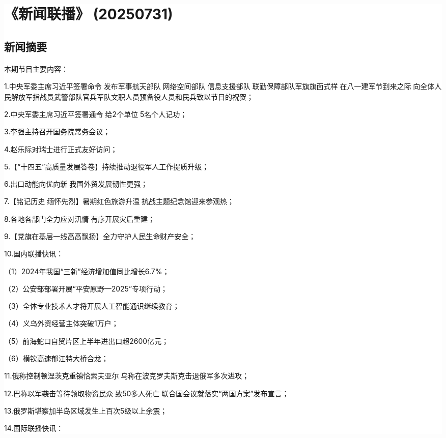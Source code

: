 # 《新闻联播》 (20250731)

## 新闻摘要

本期节目主要内容：


1.中央军委主席习近平签署命令 发布军事航天部队 网络空间部队 信息支援部队 联勤保障部队军旗旗面式样 在八一建军节到来之际 向全体人民解放军指战员武警部队官兵军队文职人员预备役人员和民兵致以节日的祝贺；


2.中央军委主席习近平签署通令 给2个单位 5名个人记功；


3.李强主持召开国务院常务会议；


4.赵乐际对瑞士进行正式友好访问；


5.【“十四五”高质量发展答卷】持续推动退役军人工作提质升级；


6.出口动能向优向新 我国外贸发展韧性更强；


7.【铭记历史 缅怀先烈】暑期红色旅游升温 抗战主题纪念馆迎来参观热；


8.各地各部门全力应对汛情 有序开展灾后重建；


9.【党旗在基层一线高高飘扬】全力守护人民生命财产安全；


10.国内联播快讯：


（1）2024年我国“三新”经济增加值同比增长6.7%；


（2）公安部部署开展“平安原野—2025”专项行动；


（3）全体专业技术人才将开展人工智能通识继续教育；


（4）义乌外资经营主体突破1万户；


（5）前海蛇口自贸片区上半年进出口超2600亿元；


（6）横钦高速郁江特大桥合龙；


11.俄称控制顿涅茨克重镇恰索夫亚尔 乌称在波克罗夫斯克击退俄军多次进攻；


12.巴称以军袭击等待领取物资民众 致50多人死亡 联合国会议就落实“两国方案”发布宣言；


13.俄罗斯堪察加半岛区域发生上百次5级以上余震；


14.国际联播快讯：

